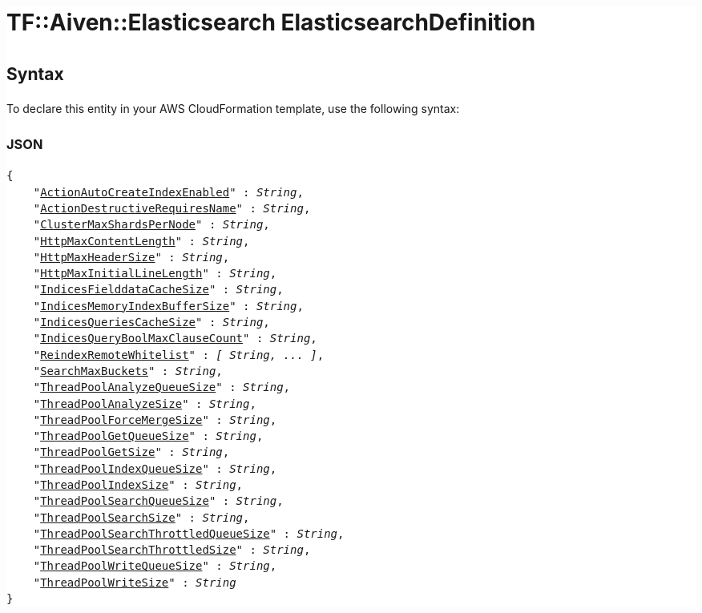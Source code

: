 # TF::Aiven::Elasticsearch ElasticsearchDefinition

## Syntax

To declare this entity in your AWS CloudFormation template, use the following syntax:

### JSON

<pre>
{
    "<a href="#actionautocreateindexenabled" title="ActionAutoCreateIndexEnabled">ActionAutoCreateIndexEnabled</a>" : <i>String</i>,
    "<a href="#actiondestructiverequiresname" title="ActionDestructiveRequiresName">ActionDestructiveRequiresName</a>" : <i>String</i>,
    "<a href="#clustermaxshardspernode" title="ClusterMaxShardsPerNode">ClusterMaxShardsPerNode</a>" : <i>String</i>,
    "<a href="#httpmaxcontentlength" title="HttpMaxContentLength">HttpMaxContentLength</a>" : <i>String</i>,
    "<a href="#httpmaxheadersize" title="HttpMaxHeaderSize">HttpMaxHeaderSize</a>" : <i>String</i>,
    "<a href="#httpmaxinitiallinelength" title="HttpMaxInitialLineLength">HttpMaxInitialLineLength</a>" : <i>String</i>,
    "<a href="#indicesfielddatacachesize" title="IndicesFielddataCacheSize">IndicesFielddataCacheSize</a>" : <i>String</i>,
    "<a href="#indicesmemoryindexbuffersize" title="IndicesMemoryIndexBufferSize">IndicesMemoryIndexBufferSize</a>" : <i>String</i>,
    "<a href="#indicesqueriescachesize" title="IndicesQueriesCacheSize">IndicesQueriesCacheSize</a>" : <i>String</i>,
    "<a href="#indicesqueryboolmaxclausecount" title="IndicesQueryBoolMaxClauseCount">IndicesQueryBoolMaxClauseCount</a>" : <i>String</i>,
    "<a href="#reindexremotewhitelist" title="ReindexRemoteWhitelist">ReindexRemoteWhitelist</a>" : <i>[ String, ... ]</i>,
    "<a href="#searchmaxbuckets" title="SearchMaxBuckets">SearchMaxBuckets</a>" : <i>String</i>,
    "<a href="#threadpoolanalyzequeuesize" title="ThreadPoolAnalyzeQueueSize">ThreadPoolAnalyzeQueueSize</a>" : <i>String</i>,
    "<a href="#threadpoolanalyzesize" title="ThreadPoolAnalyzeSize">ThreadPoolAnalyzeSize</a>" : <i>String</i>,
    "<a href="#threadpoolforcemergesize" title="ThreadPoolForceMergeSize">ThreadPoolForceMergeSize</a>" : <i>String</i>,
    "<a href="#threadpoolgetqueuesize" title="ThreadPoolGetQueueSize">ThreadPoolGetQueueSize</a>" : <i>String</i>,
    "<a href="#threadpoolgetsize" title="ThreadPoolGetSize">ThreadPoolGetSize</a>" : <i>String</i>,
    "<a href="#threadpoolindexqueuesize" title="ThreadPoolIndexQueueSize">ThreadPoolIndexQueueSize</a>" : <i>String</i>,
    "<a href="#threadpoolindexsize" title="ThreadPoolIndexSize">ThreadPoolIndexSize</a>" : <i>String</i>,
    "<a href="#threadpoolsearchqueuesize" title="ThreadPoolSearchQueueSize">ThreadPoolSearchQueueSize</a>" : <i>String</i>,
    "<a href="#threadpoolsearchsize" title="ThreadPoolSearchSize">ThreadPoolSearchSize</a>" : <i>String</i>,
    "<a href="#threadpoolsearchthrottledqueuesize" title="ThreadPoolSearchThrottledQueueSize">ThreadPoolSearchThrottledQueueSize</a>" : <i>String</i>,
    "<a href="#threadpoolsearchthrottledsize" title="ThreadPoolSearchThrottledSize">ThreadPoolSearchThrottledSize</a>" : <i>String</i>,
    "<a href="#threadpoolwritequeuesize" title="ThreadPoolWriteQueueSize">ThreadPoolWriteQueueSize</a>" : <i>String</i>,
    "<a href="#threadpoolwritesize" title="ThreadPoolWriteSize">ThreadPoolWriteSize</a>" : <i>String</i>
}
</pre>
